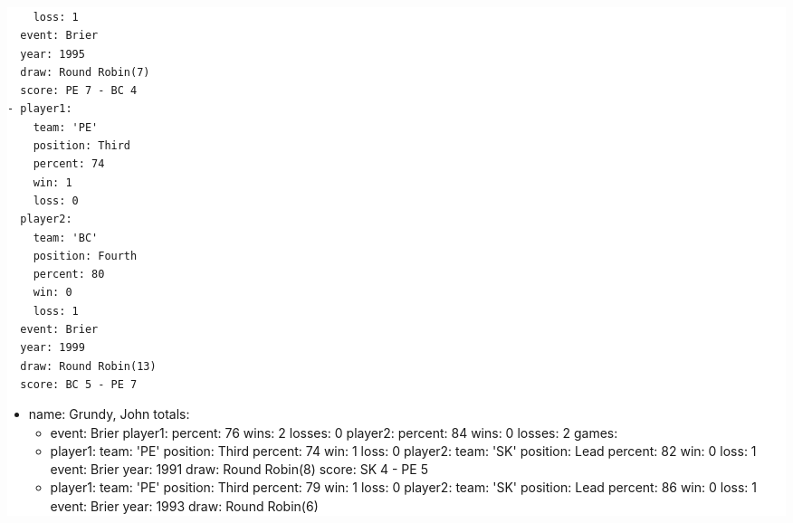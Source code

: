         loss: 1
      event: Brier
      year: 1995
      draw: Round Robin(7)
      score: PE 7 - BC 4
    - player1:
        team: 'PE'
        position: Third
        percent: 74
        win: 1
        loss: 0
      player2:
        team: 'BC'
        position: Fourth
        percent: 80
        win: 0
        loss: 1
      event: Brier
      year: 1999
      draw: Round Robin(13)
      score: BC 5 - PE 7
 - name: Grundy, John
   totals:
    - event: Brier
      player1:
        percent: 76
        wins: 2
        losses: 0
      player2:
        percent: 84
        wins: 0
        losses: 2
   games:
    - player1:
        team: 'PE'
        position: Third
        percent: 74
        win: 1
        loss: 0
      player2:
        team: 'SK'
        position: Lead
        percent: 82
        win: 0
        loss: 1
      event: Brier
      year: 1991
      draw: Round Robin(8)
      score: SK 4 - PE 5
    - player1:
        team: 'PE'
        position: Third
        percent: 79
        win: 1
        loss: 0
      player2:
        team: 'SK'
        position: Lead
        percent: 86
        win: 0
        loss: 1
      event: Brier
      year: 1993
      draw: Round Robin(6)